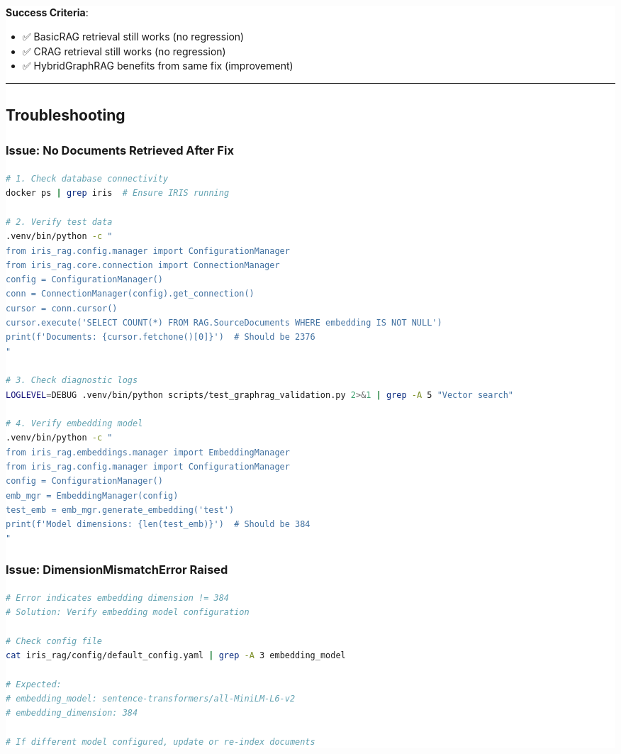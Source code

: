 **Success Criteria**:
- ✅ BasicRAG retrieval still works (no regression)
- ✅ CRAG retrieval still works (no regression)
- ✅ HybridGraphRAG benefits from same fix (improvement)

---

## Troubleshooting

### Issue: No Documents Retrieved After Fix

```bash
# 1. Check database connectivity
docker ps | grep iris  # Ensure IRIS running

# 2. Verify test data
.venv/bin/python -c "
from iris_rag.config.manager import ConfigurationManager
from iris_rag.core.connection import ConnectionManager
config = ConfigurationManager()
conn = ConnectionManager(config).get_connection()
cursor = conn.cursor()
cursor.execute('SELECT COUNT(*) FROM RAG.SourceDocuments WHERE embedding IS NOT NULL')
print(f'Documents: {cursor.fetchone()[0]}')  # Should be 2376
"

# 3. Check diagnostic logs
LOGLEVEL=DEBUG .venv/bin/python scripts/test_graphrag_validation.py 2>&1 | grep -A 5 "Vector search"

# 4. Verify embedding model
.venv/bin/python -c "
from iris_rag.embeddings.manager import EmbeddingManager
from iris_rag.config.manager import ConfigurationManager
config = ConfigurationManager()
emb_mgr = EmbeddingManager(config)
test_emb = emb_mgr.generate_embedding('test')
print(f'Model dimensions: {len(test_emb)}')  # Should be 384
"
```

### Issue: DimensionMismatchError Raised

```bash
# Error indicates embedding dimension != 384
# Solution: Verify embedding model configuration

# Check config file
cat iris_rag/config/default_config.yaml | grep -A 3 embedding_model

# Expected:
# embedding_model: sentence-transformers/all-MiniLM-L6-v2
# embedding_dimension: 384

# If different model configured, update or re-index documents
```
